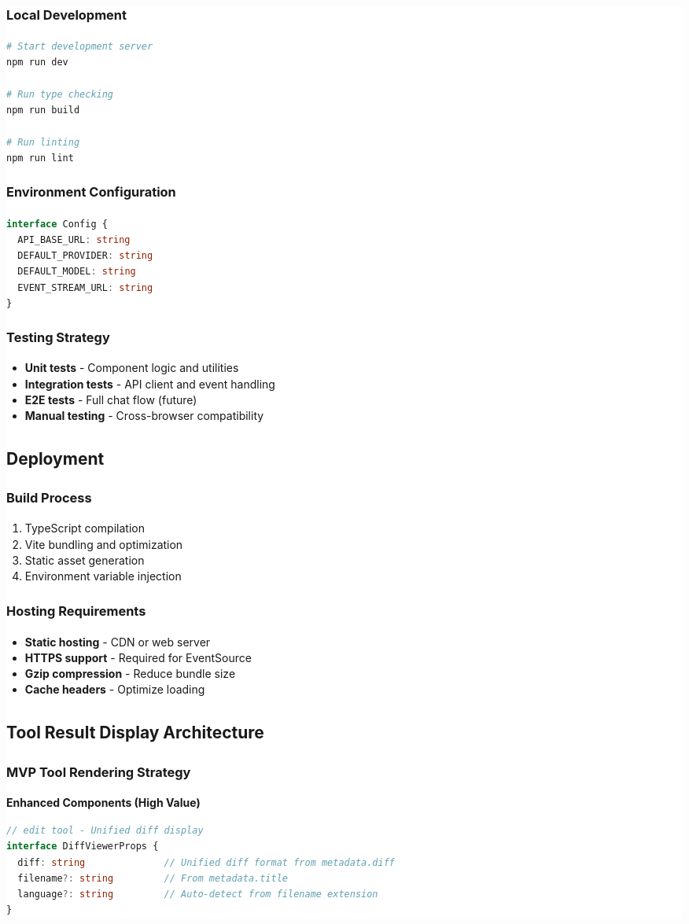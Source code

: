 ### Local Development
```bash
# Start development server
npm run dev

# Run type checking
npm run build

# Run linting
npm run lint
```

### Environment Configuration
```typescript
interface Config {
  API_BASE_URL: string
  DEFAULT_PROVIDER: string
  DEFAULT_MODEL: string
  EVENT_STREAM_URL: string
}
```

### Testing Strategy
- **Unit tests** - Component logic and utilities
- **Integration tests** - API client and event handling
- **E2E tests** - Full chat flow (future)
- **Manual testing** - Cross-browser compatibility

## Deployment

### Build Process
1. TypeScript compilation
2. Vite bundling and optimization
3. Static asset generation
4. Environment variable injection

### Hosting Requirements
- **Static hosting** - CDN or web server
- **HTTPS support** - Required for EventSource
- **Gzip compression** - Reduce bundle size
- **Cache headers** - Optimize loading

## Tool Result Display Architecture

### MVP Tool Rendering Strategy

**Enhanced Components (High Value)**
```typescript
// edit tool - Unified diff display
interface DiffViewerProps {
  diff: string              // Unified diff format from metadata.diff
  filename?: string         // From metadata.title
  language?: string         // Auto-detect from filename extension
}
```
